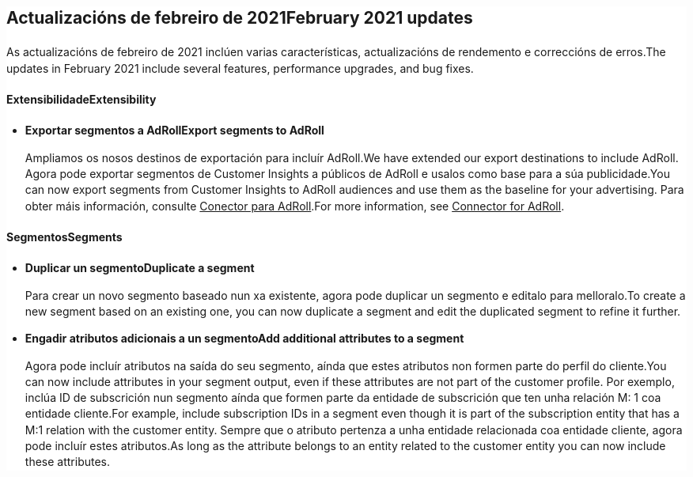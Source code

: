 ## <a name="february-2021-updates"></a><span data-ttu-id="5bcc0-149">Actualizacións de febreiro de 2021</span><span class="sxs-lookup"><span data-stu-id="5bcc0-149">February 2021 updates</span></span>

<span data-ttu-id="5bcc0-150">As actualizacións de febreiro de 2021 inclúen varias características, actualizacións de rendemento e correccións de erros.</span><span class="sxs-lookup"><span data-stu-id="5bcc0-150">The updates in February 2021 include several features, performance upgrades, and bug fixes.</span></span>

#### <a name="extensibility"></a><span data-ttu-id="5bcc0-151">Extensibilidade</span><span class="sxs-lookup"><span data-stu-id="5bcc0-151">Extensibility</span></span>

- <span data-ttu-id="5bcc0-152">**Exportar segmentos a AdRoll**</span><span class="sxs-lookup"><span data-stu-id="5bcc0-152">**Export segments to AdRoll**</span></span>

  <span data-ttu-id="5bcc0-153">Ampliamos os nosos destinos de exportación para incluír AdRoll.</span><span class="sxs-lookup"><span data-stu-id="5bcc0-153">We have extended our export destinations to include AdRoll.</span></span> <span data-ttu-id="5bcc0-154">Agora pode exportar segmentos de Customer Insights a públicos de AdRoll e usalos como base para a súa publicidade.</span><span class="sxs-lookup"><span data-stu-id="5bcc0-154">You can now export segments from Customer Insights to AdRoll audiences and use them as the baseline for your advertising.</span></span> <span data-ttu-id="5bcc0-155">Para obter máis información, consulte [Conector para AdRoll](export-adroll.md).</span><span class="sxs-lookup"><span data-stu-id="5bcc0-155">For more information, see [Connector for AdRoll](export-adroll.md).</span></span>

#### <a name="segments"></a><span data-ttu-id="5bcc0-156">Segmentos</span><span class="sxs-lookup"><span data-stu-id="5bcc0-156">Segments</span></span>
 
- <span data-ttu-id="5bcc0-157">**Duplicar un segmento**</span><span class="sxs-lookup"><span data-stu-id="5bcc0-157">**Duplicate a segment**</span></span>
  
  <span data-ttu-id="5bcc0-158">Para crear un novo segmento baseado nun xa existente, agora pode duplicar un segmento e editalo para melloralo.</span><span class="sxs-lookup"><span data-stu-id="5bcc0-158">To create a new segment based on an existing one, you can now duplicate a segment and edit the duplicated segment to refine it further.</span></span> 

- <span data-ttu-id="5bcc0-159">**Engadir atributos adicionais a un segmento**</span><span class="sxs-lookup"><span data-stu-id="5bcc0-159">**Add additional attributes to a segment**</span></span>

  <span data-ttu-id="5bcc0-160">Agora pode incluír atributos na saída do seu segmento, aínda que estes atributos non formen parte do perfil do cliente.</span><span class="sxs-lookup"><span data-stu-id="5bcc0-160">You can now include attributes in your segment output, even if these attributes are not part of the customer profile.</span></span> <span data-ttu-id="5bcc0-161">Por exemplo, inclúa ID de subscrición nun segmento aínda que formen parte da entidade de subscrición que ten unha relación M: 1 coa entidade cliente.</span><span class="sxs-lookup"><span data-stu-id="5bcc0-161">For example, include subscription IDs in a segment even though it is part of the subscription entity that has a M:1 relation with the customer entity.</span></span> <span data-ttu-id="5bcc0-162">Sempre que o atributo pertenza a unha entidade relacionada coa entidade cliente, agora pode incluír estes atributos.</span><span class="sxs-lookup"><span data-stu-id="5bcc0-162">As long as the attribute belongs to an entity related to the customer entity you can now include these attributes.</span></span>  
